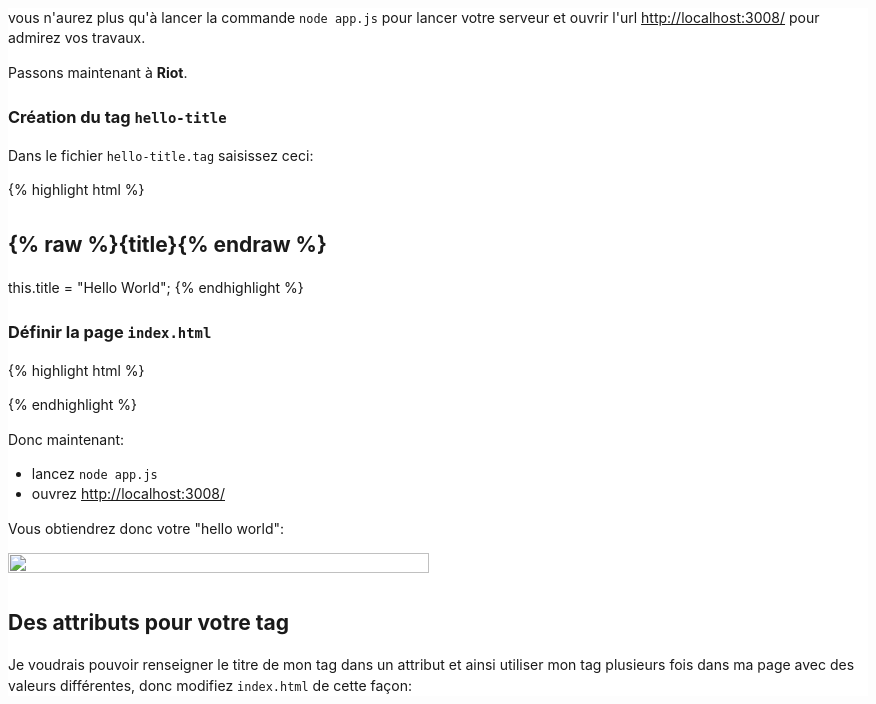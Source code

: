 vous n'aurez plus qu'à lancer la commande `node app.js` pour lancer votre serveur et ouvrir l'url [http://localhost:3008/](http://localhost:3008/) pour admirez vos travaux.

Passons maintenant à **Riot**.


### Création du tag `hello-title`

Dans le fichier `hello-title.tag` saisissez ceci:

{% highlight html %}
<hello-title>
  <h2>{% raw %}{title}{% endraw %}</h2>

  this.title = "Hello World";
</hello-title>
{% endhighlight %}

### Définir la page `index.html`

{% highlight html %}
<!DOCTYPE html>
<html>
<head lang="en">
  <meta charset="UTF-8">
  <title>my-app</title>
</head>
<body>
  
  <hello-title></hello-title>
  
  <script src="js/vendors/riot.js"></script>
  <script src="js/vendors/compiler.js"></script>
  
  
  <script src="js/tags/hello-title.tag" type="riot/tag"></script>

  <script>
    riot.mount("hello-title");
  </script>
</body>
</html>
{% endhighlight %}

Donc maintenant:

- lancez `node app.js`
- ouvrez [http://localhost:3008/](http://localhost:3008/)

Vous obtiendrez donc votre "hello world":

<img src="https://github.com/k33g/k33g.github.com/raw/master/images/riot-hello-01.png" height="70%" width="70%">

## Des attributs pour votre tag

Je voudrais pouvoir renseigner le titre de mon tag dans un attribut et ainsi utiliser mon tag plusieurs fois dans ma page avec des valeurs différentes, donc modifiez `index.html` de cette façon:
